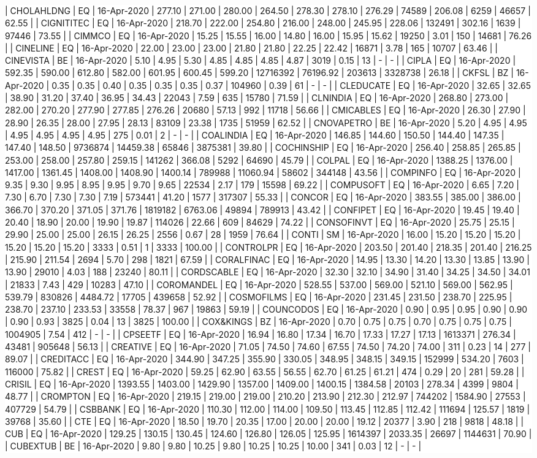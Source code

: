 | CHOLAHLDNG | EQ | 16-Apr-2020 | 277.10 | 271.00 | 280.00 | 264.50 | 278.30 | 278.10 | 276.29 | 74589 | 206.08 | 6259 | 46657 | 62.55 |
| CIGNITITEC | EQ | 16-Apr-2020 | 218.70 | 222.00 | 254.80 | 216.00 | 248.00 | 245.95 | 228.06 | 132491 | 302.16 | 1639 | 97446 | 73.55 |
| CIMMCO | EQ | 16-Apr-2020 | 15.25 | 15.55 | 16.00 | 14.80 | 16.00 | 15.95 | 15.62 | 19250 | 3.01 | 150 | 14681 | 76.26 |
| CINELINE | EQ | 16-Apr-2020 | 22.00 | 23.00 | 23.00 | 21.80 | 21.80 | 22.25 | 22.42 | 16871 | 3.78 | 165 | 10707 | 63.46 |
| CINEVISTA | BE | 16-Apr-2020 | 5.10 | 4.95 | 5.30 | 4.85 | 4.85 | 4.85 | 4.87 | 3019 | 0.15 | 13 | - | - |
| CIPLA | EQ | 16-Apr-2020 | 592.35 | 590.00 | 612.80 | 582.00 | 601.95 | 600.45 | 599.20 | 12716392 | 76196.92 | 203613 | 3328738 | 26.18 |
| CKFSL | BZ | 16-Apr-2020 | 0.35 | 0.35 | 0.40 | 0.35 | 0.35 | 0.35 | 0.37 | 104960 | 0.39 | 61 | - | - |
| CLEDUCATE | EQ | 16-Apr-2020 | 32.65 | 32.65 | 38.90 | 31.20 | 37.40 | 36.95 | 34.43 | 22043 | 7.59 | 635 | 15780 | 71.59 |
| CLNINDIA | EQ | 16-Apr-2020 | 268.80 | 273.00 | 282.00 | 270.20 | 277.90 | 277.85 | 276.26 | 20680 | 57.13 | 992 | 11718 | 56.66 |
| CMICABLES | EQ | 16-Apr-2020 | 26.30 | 27.90 | 28.90 | 26.35 | 28.00 | 27.95 | 28.13 | 83109 | 23.38 | 1735 | 51959 | 62.52 |
| CNOVAPETRO | BE | 16-Apr-2020 | 5.20 | 4.95 | 4.95 | 4.95 | 4.95 | 4.95 | 4.95 | 275 | 0.01 | 2 | - | - |
| COALINDIA | EQ | 16-Apr-2020 | 146.85 | 144.60 | 150.50 | 144.40 | 147.35 | 147.40 | 148.50 | 9736874 | 14459.38 | 65846 | 3875381 | 39.80 |
| COCHINSHIP | EQ | 16-Apr-2020 | 256.40 | 258.85 | 265.85 | 253.00 | 258.00 | 257.80 | 259.15 | 141262 | 366.08 | 5292 | 64690 | 45.79 |
| COLPAL | EQ | 16-Apr-2020 | 1388.25 | 1376.00 | 1417.00 | 1361.45 | 1408.00 | 1408.90 | 1400.14 | 789988 | 11060.94 | 58602 | 344148 | 43.56 |
| COMPINFO | EQ | 16-Apr-2020 | 9.35 | 9.30 | 9.95 | 8.95 | 9.95 | 9.70 | 9.65 | 22534 | 2.17 | 179 | 15598 | 69.22 |
| COMPUSOFT | EQ | 16-Apr-2020 | 6.65 | 7.20 | 7.30 | 6.70 | 7.30 | 7.30 | 7.19 | 573441 | 41.20 | 1577 | 317307 | 55.33 |
| CONCOR | EQ | 16-Apr-2020 | 383.55 | 385.00 | 386.00 | 366.70 | 370.20 | 371.05 | 371.76 | 1819182 | 6763.06 | 49894 | 789913 | 43.42 |
| CONFIPET | EQ | 16-Apr-2020 | 19.45 | 19.40 | 20.40 | 18.90 | 20.00 | 19.90 | 19.87 | 114026 | 22.66 | 609 | 84629 | 74.22 |
| CONSOFINVT | EQ | 16-Apr-2020 | 25.75 | 25.15 | 29.90 | 25.00 | 25.00 | 26.15 | 26.25 | 2556 | 0.67 | 28 | 1959 | 76.64 |
| CONTI | SM | 16-Apr-2020 | 16.00 | 15.20 | 15.20 | 15.20 | 15.20 | 15.20 | 15.20 | 3333 | 0.51 | 1 | 3333 | 100.00 |
| CONTROLPR | EQ | 16-Apr-2020 | 203.50 | 201.40 | 218.35 | 201.40 | 216.25 | 215.90 | 211.54 | 2694 | 5.70 | 298 | 1821 | 67.59 |
| CORALFINAC | EQ | 16-Apr-2020 | 14.95 | 13.30 | 14.20 | 13.30 | 13.85 | 13.90 | 13.90 | 29010 | 4.03 | 188 | 23240 | 80.11 |
| CORDSCABLE | EQ | 16-Apr-2020 | 32.30 | 32.10 | 34.90 | 31.40 | 34.25 | 34.50 | 34.01 | 21833 | 7.43 | 429 | 10283 | 47.10 |
| COROMANDEL | EQ | 16-Apr-2020 | 528.55 | 537.00 | 569.00 | 521.10 | 569.00 | 562.95 | 539.79 | 830826 | 4484.72 | 17705 | 439658 | 52.92 |
| COSMOFILMS | EQ | 16-Apr-2020 | 231.45 | 231.50 | 238.70 | 225.95 | 238.70 | 237.10 | 233.53 | 33558 | 78.37 | 967 | 19863 | 59.19 |
| COUNCODOS | EQ | 16-Apr-2020 | 0.90 | 0.95 | 0.95 | 0.90 | 0.90 | 0.90 | 0.93 | 3825 | 0.04 | 13 | 3825 | 100.00 |
| COX&KINGS | BZ | 16-Apr-2020 | 0.70 | 0.75 | 0.75 | 0.70 | 0.75 | 0.75 | 0.75 | 1004905 | 7.54 | 412 | - | - |
| CPSEETF | EQ | 16-Apr-2020 | 16.94 | 16.80 | 17.34 | 16.70 | 17.33 | 17.27 | 17.13 | 1613371 | 276.34 | 43481 | 905648 | 56.13 |
| CREATIVE | EQ | 16-Apr-2020 | 71.05 | 74.50 | 74.60 | 67.55 | 74.50 | 74.20 | 74.00 | 311 | 0.23 | 14 | 277 | 89.07 |
| CREDITACC | EQ | 16-Apr-2020 | 344.90 | 347.25 | 355.90 | 330.05 | 348.95 | 348.15 | 349.15 | 152999 | 534.20 | 7603 | 116000 | 75.82 |
| CREST | EQ | 16-Apr-2020 | 59.25 | 62.90 | 63.55 | 56.55 | 62.70 | 61.25 | 61.21 | 474 | 0.29 | 20 | 281 | 59.28 |
| CRISIL | EQ | 16-Apr-2020 | 1393.55 | 1403.00 | 1429.90 | 1357.00 | 1409.00 | 1400.15 | 1384.58 | 20103 | 278.34 | 4399 | 9804 | 48.77 |
| CROMPTON | EQ | 16-Apr-2020 | 219.15 | 219.00 | 219.00 | 210.20 | 213.90 | 212.30 | 212.97 | 744202 | 1584.90 | 27553 | 407729 | 54.79 |
| CSBBANK | EQ | 16-Apr-2020 | 110.30 | 112.00 | 114.00 | 109.50 | 113.45 | 112.85 | 112.42 | 111694 | 125.57 | 1819 | 39768 | 35.60 |
| CTE | EQ | 16-Apr-2020 | 18.50 | 19.70 | 20.35 | 17.00 | 20.00 | 20.00 | 19.12 | 20377 | 3.90 | 218 | 9818 | 48.18 |
| CUB | EQ | 16-Apr-2020 | 129.25 | 130.15 | 130.45 | 124.60 | 126.80 | 126.05 | 125.95 | 1614397 | 2033.35 | 26697 | 1144631 | 70.90 |
| CUBEXTUB | BE | 16-Apr-2020 | 9.80 | 9.80 | 10.25 | 9.80 | 10.25 | 10.25 | 10.00 | 341 | 0.03 | 12 | - | - |